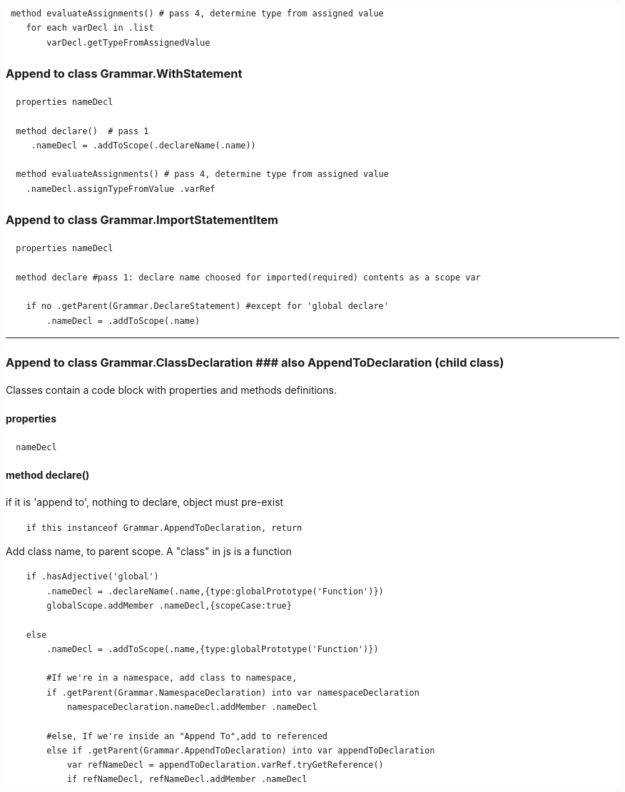 
     method evaluateAssignments() # pass 4, determine type from assigned value
        for each varDecl in .list
            varDecl.getTypeFromAssignedValue


### Append to class Grammar.WithStatement ###

      properties nameDecl

      method declare()  # pass 1
         .nameDecl = .addToScope(.declareName(.name))

      method evaluateAssignments() # pass 4, determine type from assigned value
        .nameDecl.assignTypeFromValue .varRef
      

### Append to class Grammar.ImportStatementItem ###

      properties nameDecl

      method declare #pass 1: declare name choosed for imported(required) contents as a scope var

        if no .getParent(Grammar.DeclareStatement) #except for 'global declare'
            .nameDecl = .addToScope(.name)


----------------------------
### Append to class Grammar.ClassDeclaration ### also AppendToDeclaration (child class)
Classes contain a code block with properties and methods definitions.

#### properties
      nameDecl

#### method declare()

if it is 'append to', nothing to declare, object must pre-exist

        if this instanceof Grammar.AppendToDeclaration, return
    
Add class name, to parent scope. A "class" in js is a function


        if .hasAdjective('global')
            .nameDecl = .declareName(.name,{type:globalPrototype('Function')})
            globalScope.addMember .nameDecl,{scopeCase:true}

        else
            .nameDecl = .addToScope(.name,{type:globalPrototype('Function')})

            #If we're in a namespace, add class to namespace, 
            if .getParent(Grammar.NamespaceDeclaration) into var namespaceDeclaration
                namespaceDeclaration.nameDecl.addMember .nameDecl

            #else, If we're inside an "Append To",add to referenced 
            else if .getParent(Grammar.AppendToDeclaration) into var appendToDeclaration
                var refNameDecl = appendToDeclaration.varRef.tryGetReference()
                if refNameDecl, refNameDecl.addMember .nameDecl
